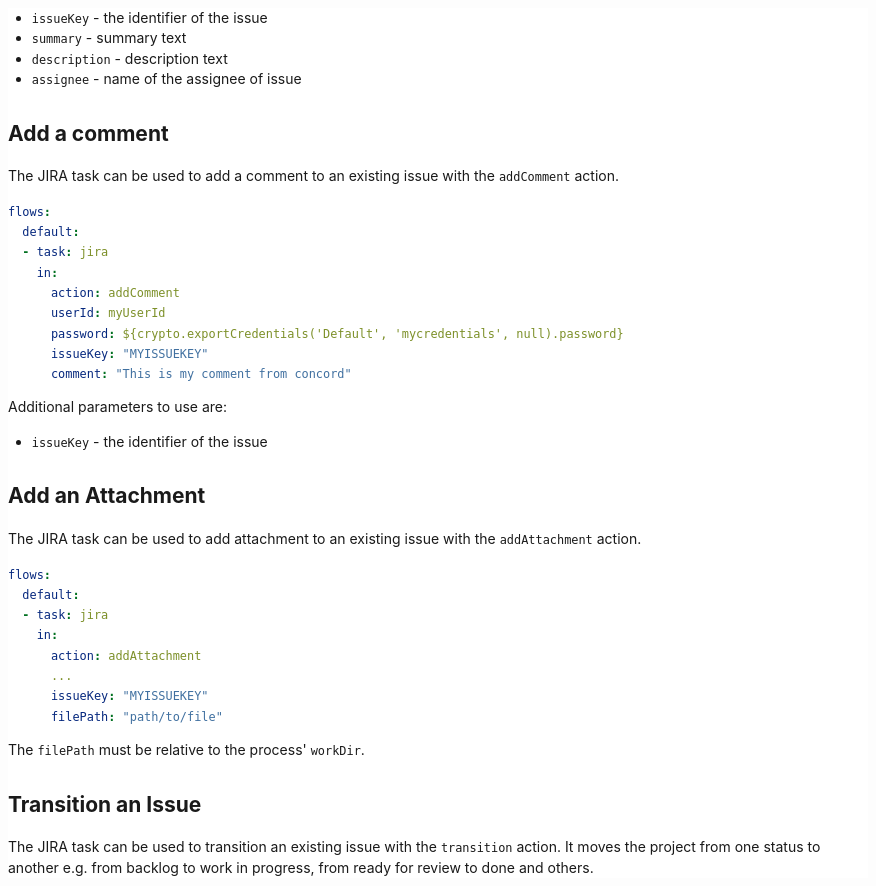 - `issueKey` - the identifier of the issue
- `summary` - summary text
- `description` - description text
- `assignee` -  name of the assignee of issue

<a name="addComment"/>

## Add a comment

The JIRA task can be used to add a comment to an existing issue with the
`addComment` action.

```yaml
flows:
  default:
  - task: jira
    in:
      action: addComment
      userId: myUserId
      password: ${crypto.exportCredentials('Default', 'mycredentials', null).password}
      issueKey: "MYISSUEKEY"
      comment: "This is my comment from concord"
```

Additional parameters to use are:

- `issueKey` - the identifier of the issue

<a name="addAttachment"/>

## Add an Attachment

The JIRA task can be used to add attachment to an existing issue with the
`addAttachment` action.

```yaml
flows:
  default:
  - task: jira
    in:
      action: addAttachment
      ...
      issueKey: "MYISSUEKEY"
      filePath: "path/to/file"
```

The `filePath` must be relative to the process' `workDir`.

<a name="transitionIssue"/>

## Transition an Issue

The JIRA task can be used to transition an existing issue with the `transition`
action. It moves the project from one status to another e.g. from backlog to
work in progress, from ready for review to done and others.
